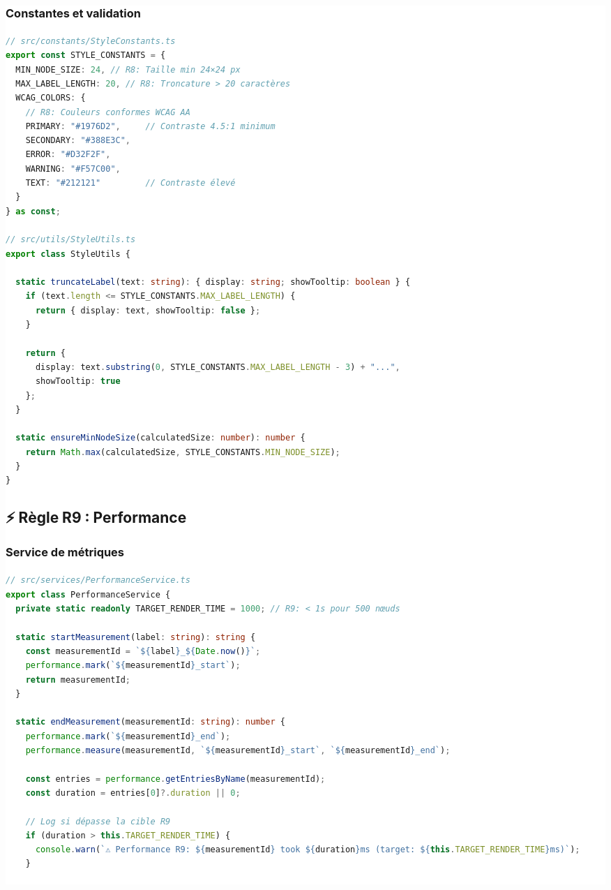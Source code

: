 ### Constantes et validation
```typescript
// src/constants/StyleConstants.ts
export const STYLE_CONSTANTS = {
  MIN_NODE_SIZE: 24, // R8: Taille min 24×24 px
  MAX_LABEL_LENGTH: 20, // R8: Troncature > 20 caractères
  WCAG_COLORS: {
    // R8: Couleurs conformes WCAG AA
    PRIMARY: "#1976D2",     // Contraste 4.5:1 minimum
    SECONDARY: "#388E3C",   
    ERROR: "#D32F2F",
    WARNING: "#F57C00",
    TEXT: "#212121"         // Contraste élevé
  }
} as const;

// src/utils/StyleUtils.ts
export class StyleUtils {
  
  static truncateLabel(text: string): { display: string; showTooltip: boolean } {
    if (text.length <= STYLE_CONSTANTS.MAX_LABEL_LENGTH) {
      return { display: text, showTooltip: false };
    }
    
    return {
      display: text.substring(0, STYLE_CONSTANTS.MAX_LABEL_LENGTH - 3) + "...",
      showTooltip: true
    };
  }
  
  static ensureMinNodeSize(calculatedSize: number): number {
    return Math.max(calculatedSize, STYLE_CONSTANTS.MIN_NODE_SIZE);
  }
}
```

## ⚡ Règle R9 : Performance

### Service de métriques
```typescript
// src/services/PerformanceService.ts
export class PerformanceService {
  private static readonly TARGET_RENDER_TIME = 1000; // R9: < 1s pour 500 nœuds
  
  static startMeasurement(label: string): string {
    const measurementId = `${label}_${Date.now()}`;
    performance.mark(`${measurementId}_start`);
    return measurementId;
  }
  
  static endMeasurement(measurementId: string): number {
    performance.mark(`${measurementId}_end`);
    performance.measure(measurementId, `${measurementId}_start`, `${measurementId}_end`);
    
    const entries = performance.getEntriesByName(measurementId);
    const duration = entries[0]?.duration || 0;
    
    // Log si dépasse la cible R9
    if (duration > this.TARGET_RENDER_TIME) {
      console.warn(`⚠️ Performance R9: ${measurementId} took ${duration}ms (target: ${this.TARGET_RENDER_TIME}ms)`);
    }
    
```